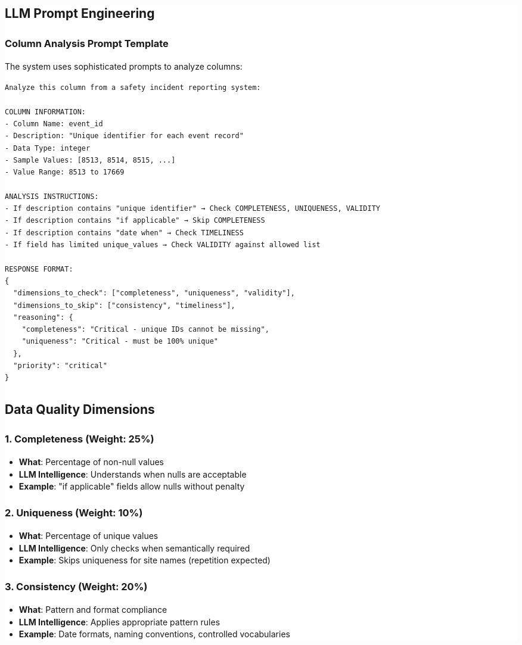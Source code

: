 ## LLM Prompt Engineering

### Column Analysis Prompt Template

The system uses sophisticated prompts to analyze columns:

```
Analyze this column from a safety incident reporting system:

COLUMN INFORMATION:
- Column Name: event_id
- Description: "Unique identifier for each event record"
- Data Type: integer
- Sample Values: [8513, 8514, 8515, ...]
- Value Range: 8513 to 17669

ANALYSIS INSTRUCTIONS:
- If description contains "unique identifier" → Check COMPLETENESS, UNIQUENESS, VALIDITY
- If description contains "if applicable" → Skip COMPLETENESS
- If description contains "date when" → Check TIMELINESS
- If field has limited unique_values → Check VALIDITY against allowed list

RESPONSE FORMAT:
{
  "dimensions_to_check": ["completeness", "uniqueness", "validity"],
  "dimensions_to_skip": ["consistency", "timeliness"],
  "reasoning": {
    "completeness": "Critical - unique IDs cannot be missing",
    "uniqueness": "Critical - must be 100% unique"
  },
  "priority": "critical"
}
```

## Data Quality Dimensions

### 1. Completeness (Weight: 25%)
- **What**: Percentage of non-null values
- **LLM Intelligence**: Understands when nulls are acceptable
- **Example**: "if applicable" fields allow nulls without penalty

### 2. Uniqueness (Weight: 10%)
- **What**: Percentage of unique values
- **LLM Intelligence**: Only checks when semantically required
- **Example**: Skips uniqueness for site names (repetition expected)

### 3. Consistency (Weight: 20%)
- **What**: Pattern and format compliance
- **LLM Intelligence**: Applies appropriate pattern rules
- **Example**: Date formats, naming conventions, controlled vocabularies
